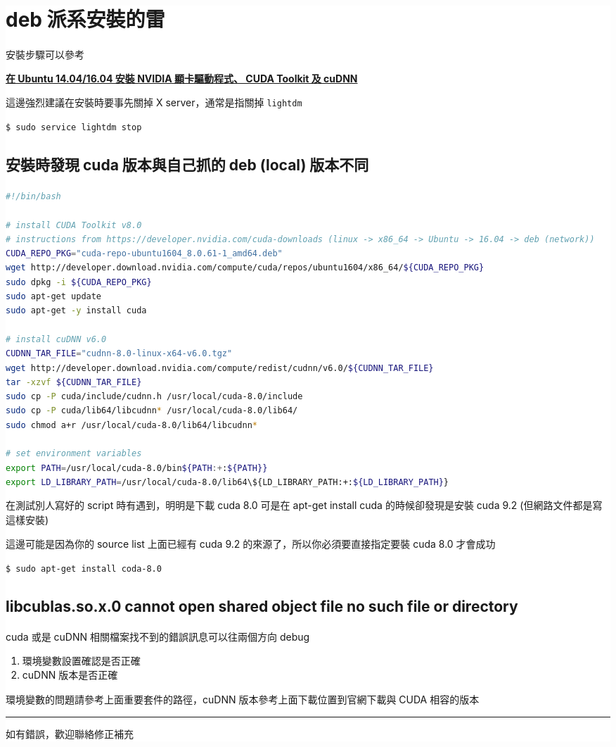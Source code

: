 # deb 派系安裝的雷

安裝步驟可以參考

[**在 Ubuntu 14.04/16.04 安裝 NVIDIA 顯卡驅動程式、 CUDA Toolkit 及 cuDNN**](https://medium.com/@maniac.tw/在-ubuntu-14-04-16-04-安裝-nvidia-顯卡驅動程式-cuda-toolkit-及-cudnn-875e294530ed)

這邊強烈建議在安裝時要事先關掉 X server，通常是指關掉 `lightdm`

```shell
$ sudo service lightdm stop
```

## 安裝時發現 cuda 版本與自己抓的 deb (local) 版本不同

```bash
#!/bin/bash

# install CUDA Toolkit v8.0
# instructions from https://developer.nvidia.com/cuda-downloads (linux -> x86_64 -> Ubuntu -> 16.04 -> deb (network))
CUDA_REPO_PKG="cuda-repo-ubuntu1604_8.0.61-1_amd64.deb"
wget http://developer.download.nvidia.com/compute/cuda/repos/ubuntu1604/x86_64/${CUDA_REPO_PKG}
sudo dpkg -i ${CUDA_REPO_PKG}
sudo apt-get update
sudo apt-get -y install cuda

# install cuDNN v6.0
CUDNN_TAR_FILE="cudnn-8.0-linux-x64-v6.0.tgz"
wget http://developer.download.nvidia.com/compute/redist/cudnn/v6.0/${CUDNN_TAR_FILE}
tar -xzvf ${CUDNN_TAR_FILE}
sudo cp -P cuda/include/cudnn.h /usr/local/cuda-8.0/include
sudo cp -P cuda/lib64/libcudnn* /usr/local/cuda-8.0/lib64/
sudo chmod a+r /usr/local/cuda-8.0/lib64/libcudnn*

# set environment variables
export PATH=/usr/local/cuda-8.0/bin${PATH:+:${PATH}}
export LD_LIBRARY_PATH=/usr/local/cuda-8.0/lib64\${LD_LIBRARY_PATH:+:${LD_LIBRARY_PATH}}
```

在測試別人寫好的 script 時有遇到，明明是下載 cuda 8.0 可是在 apt-get install cuda 的時候卻發現是安裝 cuda 9.2 (但網路文件都是寫這樣安裝)

這邊可能是因為你的 source list 上面已經有 cuda 9.2 的來源了，所以你必須要直接指定要裝 cuda 8.0 才會成功

```shell
$ sudo apt-get install coda-8.0
```

## libcublas.so.x.0 cannot open shared object file no such file or directory

cuda 或是 cuDNN 相關檔案找不到的錯誤訊息可以往兩個方向 debug

1.  環境變數設置確認是否正確
2.  cuDNN 版本是否正確

環境變數的問題請參考上面重要套件的路徑，cuDNN 版本參考上面下載位置到官網下載與 CUDA 相容的版本

---

如有錯誤，歡迎聯絡修正補充